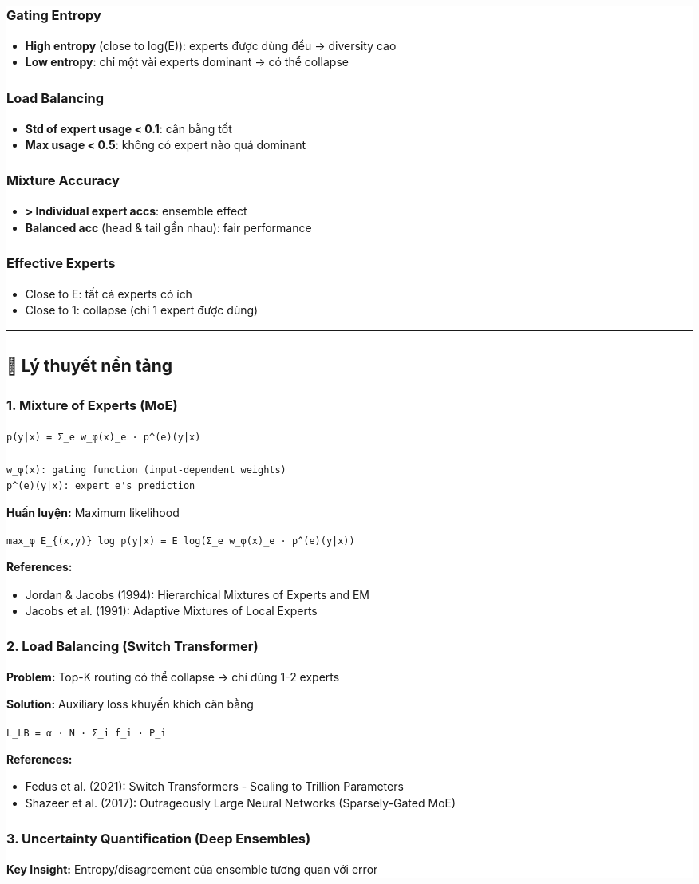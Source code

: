 ### Gating Entropy
- **High entropy** (close to log(E)): experts được dùng đều → diversity cao
- **Low entropy**: chỉ một vài experts dominant → có thể collapse

### Load Balancing
- **Std of expert usage < 0.1**: cân bằng tốt
- **Max usage < 0.5**: không có expert nào quá dominant

### Mixture Accuracy
- **> Individual expert accs**: ensemble effect
- **Balanced acc** (head & tail gần nhau): fair performance

### Effective Experts
- Close to E: tất cả experts có ích
- Close to 1: collapse (chỉ 1 expert được dùng)

---

## 🔬 Lý thuyết nền tảng

### 1. Mixture of Experts (MoE)
```
p(y|x) = Σ_e w_φ(x)_e · p^(e)(y|x)

w_φ(x): gating function (input-dependent weights)
p^(e)(y|x): expert e's prediction
```

**Huấn luyện:** Maximum likelihood
```
max_φ E_{(x,y)} log p(y|x) = E log(Σ_e w_φ(x)_e · p^(e)(y|x))
```

**References:**
- Jordan & Jacobs (1994): Hierarchical Mixtures of Experts and EM
- Jacobs et al. (1991): Adaptive Mixtures of Local Experts

### 2. Load Balancing (Switch Transformer)
**Problem:** Top-K routing có thể collapse → chỉ dùng 1-2 experts

**Solution:** Auxiliary loss khuyến khích cân bằng
```
L_LB = α · N · Σ_i f_i · P_i
```

**References:**
- Fedus et al. (2021): Switch Transformers - Scaling to Trillion Parameters
- Shazeer et al. (2017): Outrageously Large Neural Networks (Sparsely-Gated MoE)

### 3. Uncertainty Quantification (Deep Ensembles)
**Key Insight:** Entropy/disagreement của ensemble tương quan với error
